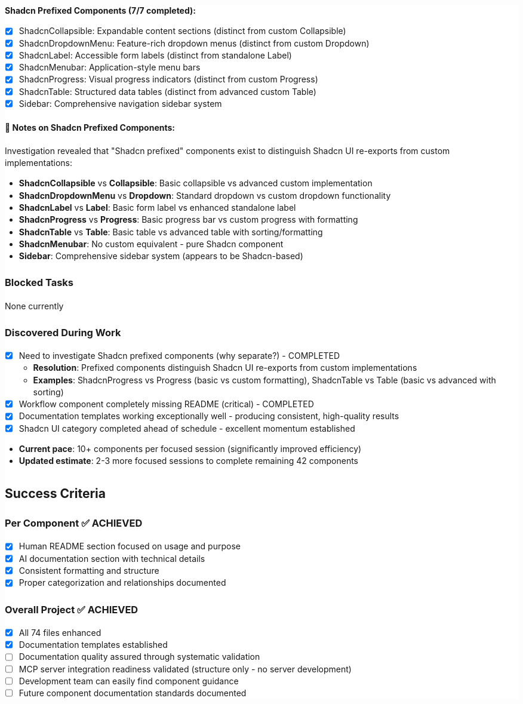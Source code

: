 **Shadcn Prefixed Components (7/7 completed):**
- [x] ShadcnCollapsible: Expandable content sections (distinct from custom Collapsible)
- [x] ShadcnDropdownMenu: Feature-rich dropdown menus (distinct from custom Dropdown)
- [x] ShadcnLabel: Accessible form labels (distinct from standalone Label)
- [x] ShadcnMenubar: Application-style menu bars
- [x] ShadcnProgress: Visual progress indicators (distinct from custom Progress)
- [x] ShadcnTable: Structured data tables (distinct from advanced custom Table)
- [x] Sidebar: Comprehensive navigation sidebar system

#### 📝 Notes on Shadcn Prefixed Components:
Investigation revealed that "Shadcn prefixed" components exist to distinguish Shadcn UI re-exports from custom implementations:
- **ShadcnCollapsible** vs **Collapsible**: Basic collapsible vs advanced custom implementation
- **ShadcnDropdownMenu** vs **Dropdown**: Standard dropdown vs custom dropdown functionality  
- **ShadcnLabel** vs **Label**: Basic form label vs enhanced standalone label
- **ShadcnProgress** vs **Progress**: Basic progress bar vs custom progress with formatting
- **ShadcnTable** vs **Table**: Basic table vs advanced table with sorting/formatting
- **ShadcnMenubar**: No custom equivalent - pure Shadcn component
- **Sidebar**: Comprehensive sidebar system (appears to be Shadcn-based)

### Blocked Tasks
None currently

### Discovered During Work
- [x] Need to investigate Shadcn prefixed components (why separate?) - COMPLETED
  - **Resolution**: Prefixed components distinguish Shadcn UI re-exports from custom implementations
  - **Examples**: ShadcnProgress vs Progress (basic vs custom formatting), ShadcnTable vs Table (basic vs advanced with sorting)
- [x] Workflow component completely missing README (critical) - COMPLETED
- [x] Documentation templates working exceptionally well - producing consistent, high-quality results
- [x] Shadcn UI category completed ahead of schedule - excellent momentum established
- **Current pace**: 10+ components per focused session (significantly improved efficiency)
- **Updated estimate**: 2-3 more focused sessions to complete remaining 42 components

## Success Criteria

### Per Component ✅ ACHIEVED
- [x] Human README section focused on usage and purpose
- [x] AI documentation section with technical details
- [x] Consistent formatting and structure
- [x] Proper categorization and relationships documented

### Overall Project ✅ ACHIEVED
- [x] All 74 files enhanced
- [x] Documentation templates established
- [ ] Documentation quality assured through systematic validation
- [ ] MCP server integration readiness validated (structure only - no server development)
- [ ] Development team can easily find component guidance
- [ ] Future component documentation standards documented
